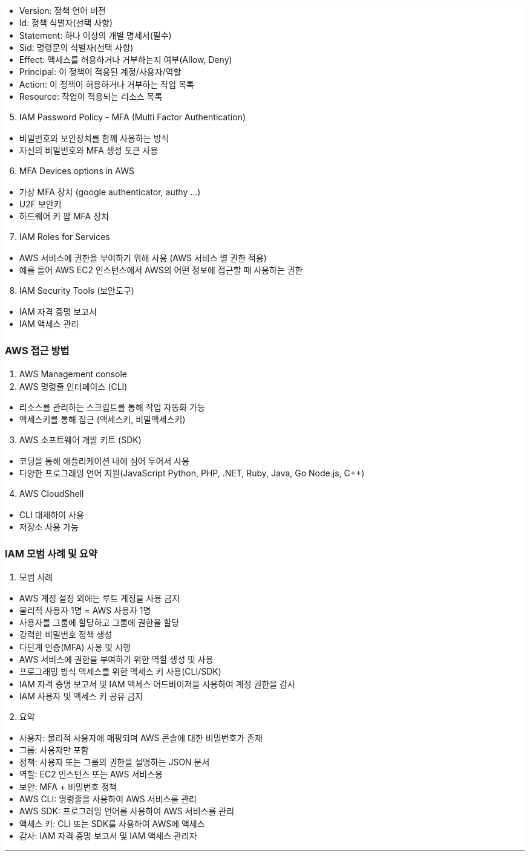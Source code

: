 - Version: 정책 언어 버전
- Id: 정책 식별자(선택 사항)
- Statement: 하나 이상의 개별 명세서(필수)
- Sid: 명령문의 식별자(선택 사항)
- Effect: 액세스를 허용하거나 거부하는지 여부(Allow, Deny)
- Principal: 이 정책이 적용된 계정/사용자/역할
- Action: 이 정책이 허용하거나 거부하는 작업 목록
- Resource: 작업이 적용되는 리소스 목록
5. IAM Password Policy - MFA (Multi Factor Authentication)
- 비밀번호와 보안장치를 함께 사용하는 방식
- 자신의 비밀번호와 MFA 생성 토큰 사용
6. MFA Devices options in AWS
- 가상 MFA 장치 (google authenticator, authy ...)
- U2F 보안키
- 하드웨어 키 팝 MFA 장치
7. IAM Roles for Services
- AWS 서비스에 권한을 부여하기 위해 사용 (AWS 서비스 별 권한 적용)
- 예를 들어 AWS EC2 인스턴스에서 AWS의 어떤 정보에 접근할 때 사용하는 권한
8. IAM Security Tools (보안도구)
- IAM 자격 증명 보고서
- IAM 액세스 관리

### AWS 접근 방법
1. AWS Management console
2. AWS 명령줄 인터페이스 (CLI)
- 리소스를 관리하는 스크립트를 통해 작업 자동화 가능
- 액세스키를 통해 접근 (액세스키, 비밀액세스키)
3. AWS 소프트웨어 개발 키트 (SDK)
- 코딩을 통해 애플리케이션 내에 심어 두어서 사용
- 다양한 프로그래밍 언어 지원(JavaScript Python, PHP, .NET, Ruby, Java, Go Node.js, C++)
4. AWS CloudShell
- CLI 대체하여 사용
- 저장소 사용 가능

### IAM 모범 사례 및 요약
1. 모범 사례
- AWS 계정 설정 외에는 루트 계정을 사용 금지
- 물리적 사용자 1명 = AWS 사용자 1명
- 사용자를 그룹에 할당하고 그룹에 권한을 할당
- 강력한 비밀번호 정책 생성
- 다단계 인증(MFA) 사용 및 시행
- AWS 서비스에 권한을 부여하기 위한 역할 생성 및 사용
- 프로그래밍 방식 액세스를 위한 액세스 키 사용(CLI/SDK)
- IAM 자격 증명 보고서 및 IAM 액세스 어드바이저을 사용하여 계정 권한을 감사
- IAM 사용자 및 액세스 키 공유 금지
2. 요약
- 사용자: 물리적 사용자에 매핑되며 AWS 콘솔에 대한 비밀번호가 존재
- 그룹: 사용자만 포함
- 정책: 사용자 또는 그룹의 권한을 설명하는 JSON 문서
- 역할: EC2 인스턴스 또는 AWS 서비스용
- 보안: MFA + 비밀번호 정책
- AWS CLI: 명령줄을 사용하여 AWS 서비스를 관리
- AWS SDK: 프로그래밍 언어를 사용하여 AWS 서비스를 관리
- 액세스 키: CLI 또는 SDK를 사용하여 AWS에 액세스
- 감사: IAM 자격 증명 보고서 및 IAM 액세스 관리자

---